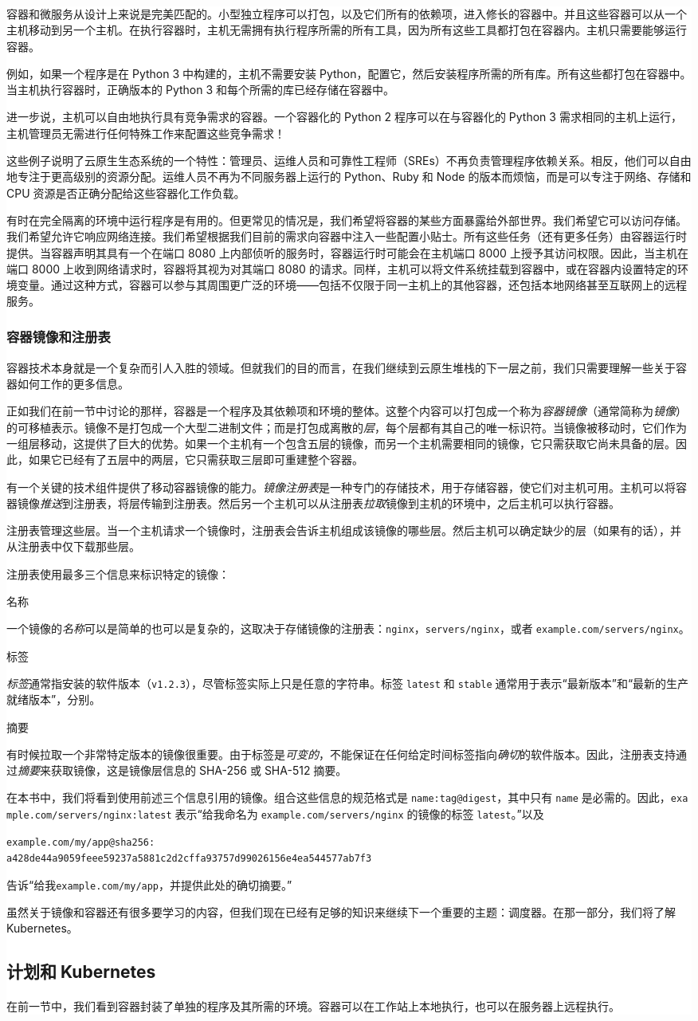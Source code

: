 容器和微服务从设计上来说是完美匹配的。小型独立程序可以打包，以及它们所有的依赖项，进入修长的容器中。并且这些容器可以从一个主机移动到另一个主机。在执行容器时，主机无需拥有执行程序所需的所有工具，因为所有这些工具都打包在容器内。主机只需要能够运行容器。

例如，如果一个程序是在 Python 3 中构建的，主机不需要安装 Python，配置它，然后安装程序所需的所有库。所有这些都打包在容器中。当主机执行容器时，正确版本的 Python 3 和每个所需的库已经存储在容器中。

进一步说，主机可以自由地执行具有竞争需求的容器。一个容器化的 Python 2 程序可以在与容器化的 Python 3 需求相同的主机上运行，主机管理员无需进行任何特殊工作来配置这些竞争需求！

这些例子说明了云原生生态系统的一个特性：管理员、运维人员和可靠性工程师（SREs）不再负责管理程序依赖关系。相反，他们可以自由地专注于更高级别的资源分配。运维人员不再为不同服务器上运行的 Python、Ruby 和 Node 的版本而烦恼，而是可以专注于网络、存储和 CPU 资源是否正确分配给这些容器化工作负载。

有时在完全隔离的环境中运行程序是有用的。但更常见的情况是，我们希望将容器的某些方面暴露给外部世界。我们希望它可以访问存储。我们希望允许它响应网络连接。我们希望根据我们目前的需求向容器中注入一些配置小贴士。所有这些任务（还有更多任务）由容器运行时提供。当容器声明其具有一个在端口 8080 上内部侦听的服务时，容器运行时可能会在主机端口 8000 上授予其访问权限。因此，当主机在端口 8000 上收到网络请求时，容器将其视为对其端口 8080 的请求。同样，主机可以将文件系统挂载到容器中，或在容器内设置特定的环境变量。通过这种方式，容器可以参与其周围更广泛的环境——包括不仅限于同一主机上的其他容器，还包括本地网络甚至互联网上的远程服务。

### 容器镜像和注册表

容器技术本身就是一个复杂而引人入胜的领域。但就我们的目的而言，在我们继续到云原生堆栈的下一层之前，我们只需要理解一些关于容器如何工作的更多信息。

正如我们在前一节中讨论的那样，容器是一个程序及其依赖项和环境的整体。这整个内容可以打包成一个称为*容器镜像*（通常简称为*镜像*）的可移植表示。镜像不是打包成一个大型二进制文件；而是打包成离散的*层*，每个层都有其自己的唯一标识符。当镜像被移动时，它们作为一组层移动，这提供了巨大的优势。如果一个主机有一个包含五层的镜像，而另一个主机需要相同的镜像，它只需获取它尚未具备的层。因此，如果它已经有了五层中的两层，它只需获取三层即可重建整个容器。

有一个关键的技术组件提供了移动容器镜像的能力。*镜像注册表*是一种专门的存储技术，用于存储容器，使它们对主机可用。主机可以将容器镜像*推送*到注册表，将层传输到注册表。然后另一个主机可以从注册表*拉取*镜像到主机的环境中，之后主机可以执行容器。

注册表管理这些层。当一个主机请求一个镜像时，注册表会告诉主机组成该镜像的哪些层。然后主机可以确定缺少的层（如果有的话），并从注册表中仅下载那些层。

注册表使用最多三个信息来标识特定的镜像：

名称

一个镜像的*名称*可以是简单的也可以是复杂的，这取决于存储镜像的注册表：`nginx`，`servers/nginx`，或者 `example.com/servers/nginx`。

标签

*标签*通常指安装的软件版本（`v1.2.3`），尽管标签实际上只是任意的字符串。标签 `latest` 和 `stable` 通常用于表示“最新版本”和“最新的生产就绪版本”，分别。

摘要

有时候拉取一个非常特定版本的镜像很重要。由于标签是*可变的*，不能保证在任何给定时间标签指向*确切*的软件版本。因此，注册表支持通过*摘要*来获取镜像，这是镜像层信息的 SHA-256 或 SHA-512 摘要。

在本书中，我们将看到使用前述三个信息引用的镜像。组合这些信息的规范格式是 `name:tag@digest`，其中只有 `name` 是必需的。因此，`example.com/servers/nginx:latest` 表示“给我命名为 `example.com/servers/nginx` 的镜像的标签 `latest`。”以及

```
example.com/my/app@sha256:
a428de44a9059feee59237a5881c2d2cffa93757d99026156e4ea544577ab7f3
```

告诉“给我`example.com/my/app`，并提供此处的确切摘要。”

虽然关于镜像和容器还有很多要学习的内容，但我们现在已经有足够的知识来继续下一个重要的主题：调度器。在那一部分，我们将了解 Kubernetes。

## 计划和 Kubernetes

在前一节中，我们看到容器封装了单独的程序及其所需的环境。容器可以在工作站上本地执行，也可以在服务器上远程执行。
